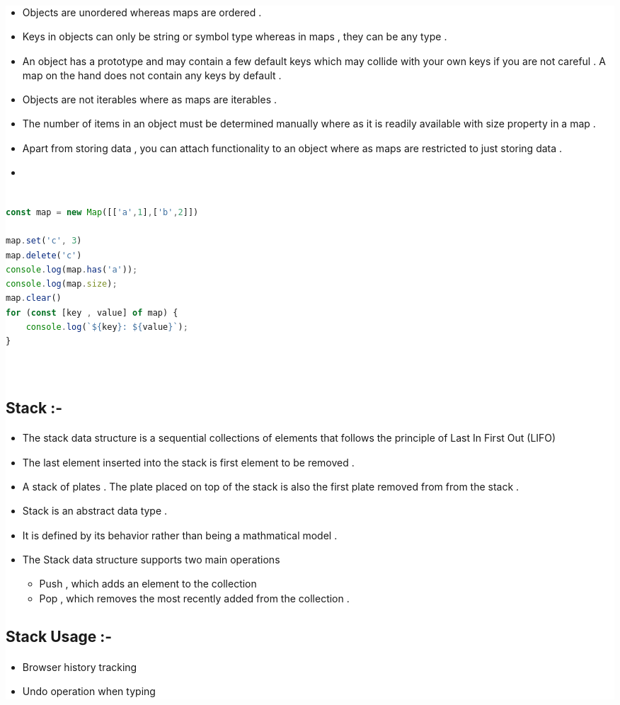 - Objects are unordered whereas maps are ordered .

- Keys in objects can only be string or symbol type whereas in maps , they can be any type .

- An object has a prototype and may contain a few default keys which may collide with your own keys if you are not careful . A map on the hand does not contain any keys by default .

- Objects are not iterables where as maps are iterables .

- The number of items in an object must be determined manually where as it is readily available with size property in a map .

- Apart from storing data , you can attach functionality to an object where as maps are restricted to just storing data .

- 


```javascript

const map = new Map([['a',1],['b',2]])

map.set('c', 3)
map.delete('c')
console.log(map.has('a'));
console.log(map.size);
map.clear()
for (const [key , value] of map) {
    console.log(`${key}: ${value}`);
}

  
```

## Stack :-

- The stack data structure is a sequential collections of elements that follows the principle of Last In First Out (LIFO)

- The last element inserted into the stack is first element to be removed .

- A stack of plates . The plate placed on top of the stack is also the first plate removed from from the stack .

- Stack is an abstract data type .

- It is defined by its behavior rather than being a mathmatical model .

- The Stack data structure supports two main operations 

    * Push , which adds an element to the collection
    * Pop , which removes the most recently added from the collection .

## Stack Usage :-

- Browser history tracking 

- Undo operation when typing 
